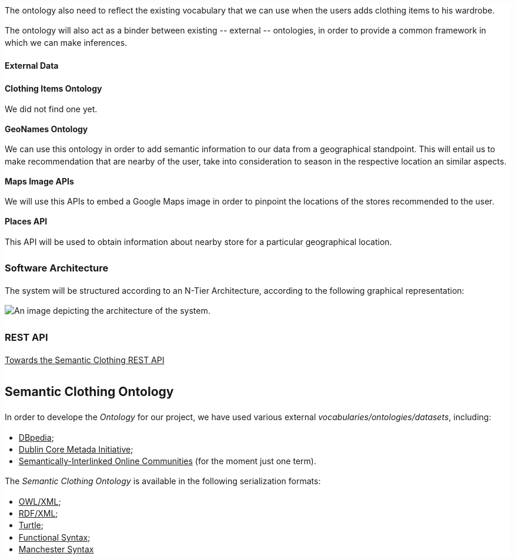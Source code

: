 The ontology also need to reflect the existing vocabulary that we can use when the users adds clothing items to his wardrobe. 

The ontology will also act as a binder between existing -- external -- ontologies, in order to provide a common framework in which we can make inferences.

#### External Data

**Clothing Items Ontology**

We did not find one yet.

**GeoNames Ontology**

We can use this ontology in order to add semantic information to our data from a geographical standpoint. This will entail us to make recommendation that are nearby of the user, take into consideration to season in the respective location an similar aspects.

**Maps Image APIs**

We will use this APIs to embed a Google Maps image in order to pinpoint the locations of the stores recommended to the user.

**Places API**

This API will be used to obtain information about nearby store for a particular geographical location.


### Software Architecture

The system will be structured according to an N-Tier Architecture, according to the following graphical representation:

<img src="https://github.com/danielamariei/semcloth/blob/master/wiki-resources/images/architecture.png" alt="An image depicting the architecture of the system." />

### REST API
[Towards the Semantic Clothing REST API](http://htmlpreview.github.io/?https://github.com/danielamariei/semcloth/blob/master/wiki-resources/raml/SemCloth.html)


## Semantic Clothing Ontology

In order to develope the _Ontology_ for our project, we have used various external _vocabularies/ontologies/datasets_, including:
* [DBpedia](http://dbpedia.org/About);
* [Dublin Core Metada Initiative](http://dublincore.org/);
* [Semantically-Interlinked Online Communities](http://rdfs.org/sioc/spec/) (for the moment just one term).

The _Semantic Clothing Ontology_ is available in the following serialization formats:
* [OWL/XML](https://github.com/danielamariei/semcloth/blob/master/ontology/semantic-clothing.owl);
* [RDF/XML](https://github.com/danielamariei/semcloth/blob/master/ontology/semantic-clothing.rdf.xml);
* [Turtle](https://github.com/danielamariei/semcloth/blob/amaster/ontology/semantic-clothing.ttl);
* [Functional Syntax](https://github.com/danielamariei/semcloth/blob/master/ontology/semantic-clothing.functional.owl);
* [Manchester Syntax](https://github.com/danielamariei/semcloth/blob/master/ontology/semantic-clothing.manchester.owl)
